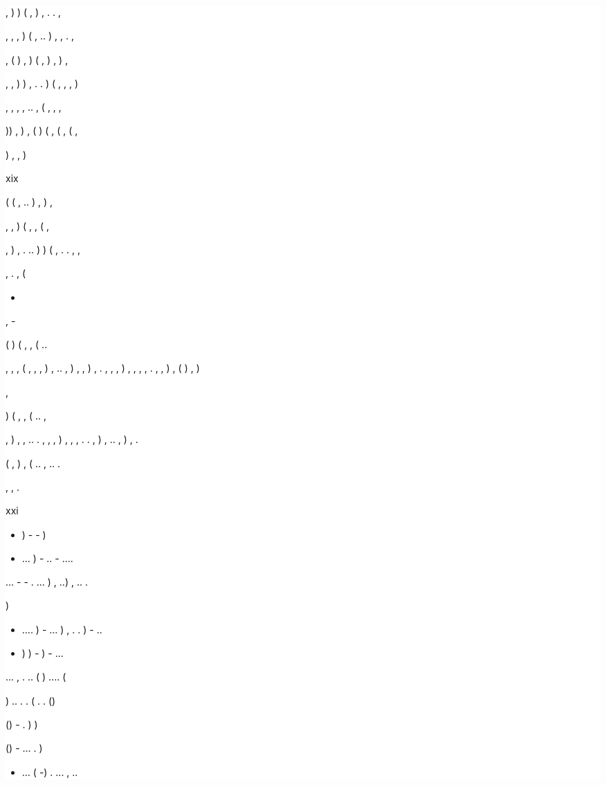 , ) ) ( , ) , . . ,

, , , ) ( , .. ) , , . ,

, ( ) , ) ( , ) , ) ,

, , ) ) , . . ) ( , , , )

, , , , .. , ( , , ,

)) , ) , ( ) ( , ( , ( ,

) , , )

xix

( ( , .. ) , ) ,

, , ) ( , , ( ,

, ) , . .. ) ) ( , . . , ,

, . , (

-

, -

( ) ( , , ( ..

, , , ( , , , ) , .. , ) , , ) , . , , , ) , , , , . , , ) , ( ) , )

,

) ( , , ( .. ,

, ) , , .. . , , , ) , , , . . , ) , .. , ) , .

( , ) , ( .. , .. .

, , .

xxi

- ) - - )

- ... ) - .. - ....

... - - . ... ) , ..) , .. .

)

- .... ) - ... ) , . . ) - ..

- ) ) - ) - ...

... , . .. ( ) .... (

) .. . . ( . . ()

() - . ) )

() - ... . )

- ... ( -) . ... , ..
